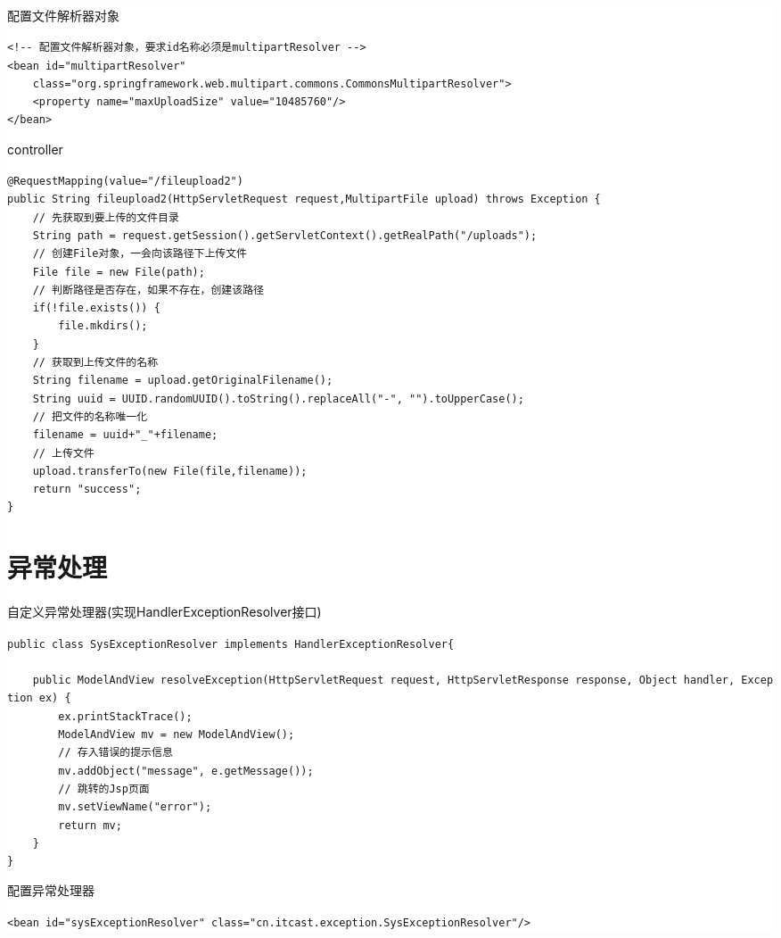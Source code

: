 配置文件解析器对象
```
<!-- 配置文件解析器对象，要求id名称必须是multipartResolver -->
<bean id="multipartResolver"
    class="org.springframework.web.multipart.commons.CommonsMultipartResolver">
    <property name="maxUploadSize" value="10485760"/>
</bean>
```
controller
```
@RequestMapping(value="/fileupload2")
public String fileupload2(HttpServletRequest request,MultipartFile upload) throws Exception {
    // 先获取到要上传的文件目录
    String path = request.getSession().getServletContext().getRealPath("/uploads");
    // 创建File对象，一会向该路径下上传文件
    File file = new File(path);
    // 判断路径是否存在，如果不存在，创建该路径
    if(!file.exists()) {
        file.mkdirs();
    }
    // 获取到上传文件的名称
    String filename = upload.getOriginalFilename();
    String uuid = UUID.randomUUID().toString().replaceAll("-", "").toUpperCase();
    // 把文件的名称唯一化
    filename = uuid+"_"+filename;
    // 上传文件
    upload.transferTo(new File(file,filename));
    return "success";
}
```

# 异常处理

自定义异常处理器(实现HandlerExceptionResolver接口)
```
public class SysExceptionResolver implements HandlerExceptionResolver{

    public ModelAndView resolveException(HttpServletRequest request, HttpServletResponse response, Object handler, Exception ex) {
        ex.printStackTrace();
        ModelAndView mv = new ModelAndView();
        // 存入错误的提示信息
        mv.addObject("message", e.getMessage());
        // 跳转的Jsp页面
        mv.setViewName("error");
        return mv;
    }
}
```
配置异常处理器
```
<bean id="sysExceptionResolver" class="cn.itcast.exception.SysExceptionResolver"/>
```
